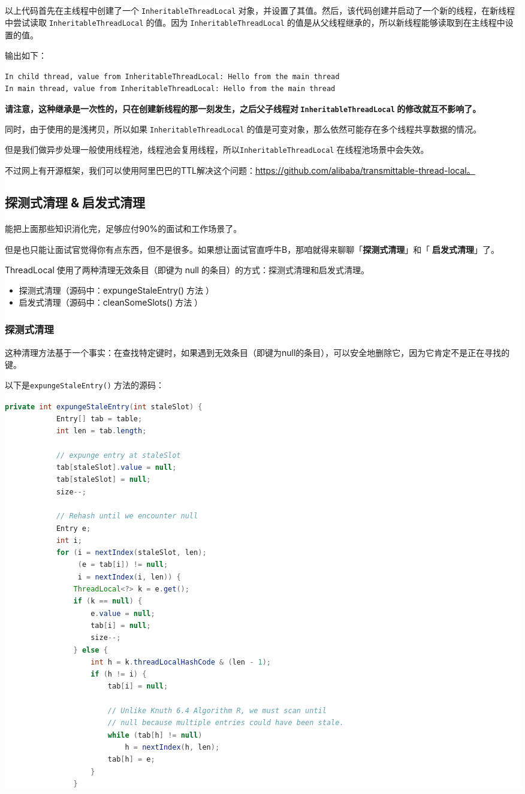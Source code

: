 
以上代码首先在主线程中创建了一个 `InheritableThreadLocal` 对象，并设置了其值。然后，该代码创建并启动了一个新的线程，在新线程中尝试读取 `InheritableThreadLocal` 的值。因为 `InheritableThreadLocal` 的值是从父线程继承的，所以新线程能够读取到在主线程中设置的值。

输出如下：

```
In child thread, value from InheritableThreadLocal: Hello from the main thread
In main thread, value from InheritableThreadLocal: Hello from the main thread
```

**请注意，这种继承是一次性的，只在创建新线程的那一刻发生，之后父子线程对 `InheritableThreadLocal` 的修改就互不影响了。**

同时，由于使用的是浅拷贝，所以如果 `InheritableThreadLocal` 的值是可变对象，那么依然可能存在多个线程共享数据的情况。

但是我们做异步处理一般使用线程池，线程池会复用线程，所以`InheritableThreadLocal` 在线程池场景中会失效。

不过网上有开源框架，我们可以使用阿里巴巴的TTL解决这个问题：https://github.com/alibaba/transmittable-thread-local。

## 探测式清理 & 启发式清理

能把上面那些知识消化完，足够应付90%的面试和工作场景了。

但是也只能让面试官觉得你有点东西，但不是很多。如果想让面试官直呼牛B，那咱就得来聊聊「**探测式清理**」和「 **启发式清理**」了。

ThreadLocal 使用了两种清理无效条目（即键为 null 的条目）的方式：探测式清理和启发式清理。

- 探测式清理（源码中：expungeStaleEntry() 方法 ）
- 启发式清理（源码中：cleanSomeSlots() 方法 ）

### 探测式清理

这种清理方法基于一个事实：在查找特定键时，如果遇到无效条目（即键为null的条目），可以安全地删除它，因为它肯定不是正在寻找的键。

以下是`expungeStaleEntry()` 方法的源码：

```java
private int expungeStaleEntry(int staleSlot) {
            Entry[] tab = table;
            int len = tab.length;

            // expunge entry at staleSlot
            tab[staleSlot].value = null;
            tab[staleSlot] = null;
            size--;

            // Rehash until we encounter null
            Entry e;
            int i;
            for (i = nextIndex(staleSlot, len);
                 (e = tab[i]) != null;
                 i = nextIndex(i, len)) {
                ThreadLocal<?> k = e.get();
                if (k == null) {
                    e.value = null;
                    tab[i] = null;
                    size--;
                } else {
                    int h = k.threadLocalHashCode & (len - 1);
                    if (h != i) {
                        tab[i] = null;

                        // Unlike Knuth 6.4 Algorithm R, we must scan until
                        // null because multiple entries could have been stale.
                        while (tab[h] != null)
                            h = nextIndex(h, len);
                        tab[h] = e;
                    }
                }
```